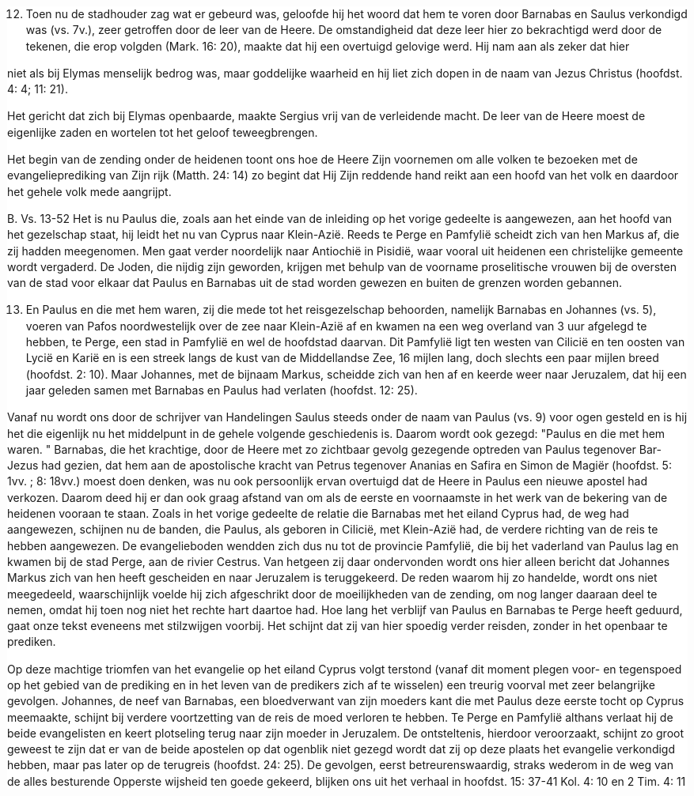 12. Toen nu de stadhouder zag wat er gebeurd was, geloofde hij het woord dat hem te voren door Barnabas en Saulus verkondigd was (vs. 7v.), zeer getroffen door de leer van de Heere. De omstandigheid dat deze leer hier zo bekrachtigd werd door de tekenen, die erop volgden (Mark. 16: 20), maakte dat hij een overtuigd gelovige werd. Hij nam aan als zeker dat hier

niet als bij Elymas menselijk bedrog was, maar goddelijke waarheid en hij liet zich dopen in de naam van Jezus Christus (hoofdst. 4: 4; 11: 21).

Het gericht dat zich bij Elymas openbaarde, maakte Sergius vrij van de verleidende macht. De leer van de Heere moest de eigenlijke zaden en wortelen tot het geloof teweegbrengen.

Het begin van de zending onder de heidenen toont ons hoe de Heere Zijn voornemen om alle volken te bezoeken met de evangelieprediking van Zijn rijk (Matth. 24: 14) zo begint dat Hij Zijn reddende hand reikt aan een hoofd van het volk en daardoor het gehele volk mede aangrijpt.

B. Vs. 13-52 Het is nu Paulus die, zoals aan het einde van de inleiding op het vorige gedeelte is aangewezen, aan het hoofd van het gezelschap staat, hij leidt het nu van Cyprus naar Klein-Azië. Reeds te Perge en Pamfylië scheidt zich van hen Markus af, die zij hadden meegenomen. Men gaat verder noordelijk naar Antiochië in Pisidië, waar vooral uit heidenen een christelijke gemeente wordt vergaderd. De Joden, die nijdig zijn geworden, krijgen met behulp van de voorname proselitische vrouwen bij de oversten van de stad voor elkaar dat Paulus en Barnabas uit de stad worden gewezen en buiten de grenzen worden gebannen.

13. En Paulus en die met hem waren, zij die mede tot het reisgezelschap behoorden, namelijk Barnabas en Johannes (vs. 5), voeren van Pafos noordwestelijk over de zee naar Klein-Azië af en kwamen na een weg overland van 3 uur afgelegd te hebben, te Perge, een stad in Pamfylië en wel de hoofdstad daarvan. Dit Pamfylië ligt ten westen van Cilicië en ten oosten van Lycië en Karië en is een streek langs de kust van de Middellandse Zee, 16 mijlen lang, doch slechts een paar mijlen breed (hoofdst. 2: 10). Maar Johannes, met de bijnaam Markus, scheidde zich van hen af en keerde weer naar Jeruzalem, dat hij een jaar geleden samen met Barnabas en Paulus had verlaten (hoofdst. 12: 25).

Vanaf nu wordt ons door de schrijver van Handelingen Saulus steeds onder de naam van Paulus (vs. 9) voor ogen gesteld en is hij het die eigenlijk nu het middelpunt in de gehele volgende geschiedenis is. Daarom wordt ook gezegd: "Paulus en die met hem waren. " Barnabas, die het krachtige, door de Heere met zo zichtbaar gevolg gezegende optreden van Paulus tegenover Bar-Jezus had gezien, dat hem aan de apostolische kracht van Petrus tegenover Ananias en Safira en Simon de Magiër (hoofdst. 5: 1vv. ; 8: 18vv.) moest doen denken, was nu ook persoonlijk ervan overtuigd dat de Heere in Paulus een nieuwe apostel had verkozen. Daarom deed hij er dan ook graag afstand van om als de eerste en voornaamste in het werk van de bekering van de heidenen vooraan te staan. Zoals in het vorige gedeelte de relatie die Barnabas met het eiland Cyprus had, de weg had aangewezen, schijnen nu de banden, die Paulus, als geboren in Cilicië, met Klein-Azië had, de verdere richting van de reis te hebben aangewezen. De evangelieboden wendden zich dus nu tot de provincie Pamfylië, die bij het vaderland van Paulus lag en kwamen bij de stad Perge, aan de rivier Cestrus. Van hetgeen zij daar ondervonden wordt ons hier alleen bericht dat Johannes Markus zich van hen heeft gescheiden en naar Jeruzalem is teruggekeerd. De reden waarom hij zo handelde, wordt ons niet meegedeeld, waarschijnlijk voelde hij zich afgeschrikt door de moeilijkheden van de zending, om nog langer daaraan deel te nemen, omdat hij toen nog niet het rechte hart daartoe had. Hoe lang het verblijf van Paulus en Barnabas te Perge heeft geduurd, gaat onze tekst eveneens met stilzwijgen voorbij. Het schijnt dat zij van hier spoedig verder reisden, zonder in het openbaar te prediken.

Op deze machtige triomfen van het evangelie op het eiland Cyprus volgt terstond (vanaf dit moment plegen voor- en tegenspoed op het gebied van de prediking en in het leven van de predikers zich af te wisselen) een treurig voorval met zeer belangrijke gevolgen. Johannes, de neef van Barnabas, een bloedverwant van zijn moeders kant die met Paulus deze eerste tocht op Cyprus meemaakte, schijnt bij verdere voortzetting van de reis de moed verloren te hebben. Te Perge en Pamfylië althans verlaat hij de beide evangelisten en keert plotseling terug naar zijn moeder in Jeruzalem. De ontsteltenis, hierdoor veroorzaakt, schijnt zo groot geweest te zijn dat er van de beide apostelen op dat ogenblik niet gezegd wordt dat zij op deze plaats het evangelie verkondigd hebben, maar pas later op de terugreis (hoofdst. 24: 25). De gevolgen, eerst betreurenswaardig, straks wederom in de weg van de alles besturende Opperste wijsheid ten goede gekeerd, blijken ons uit het verhaal in hoofdst. 15: 37-41 Kol. 4: 10 en 2 Tim. 4: 11
